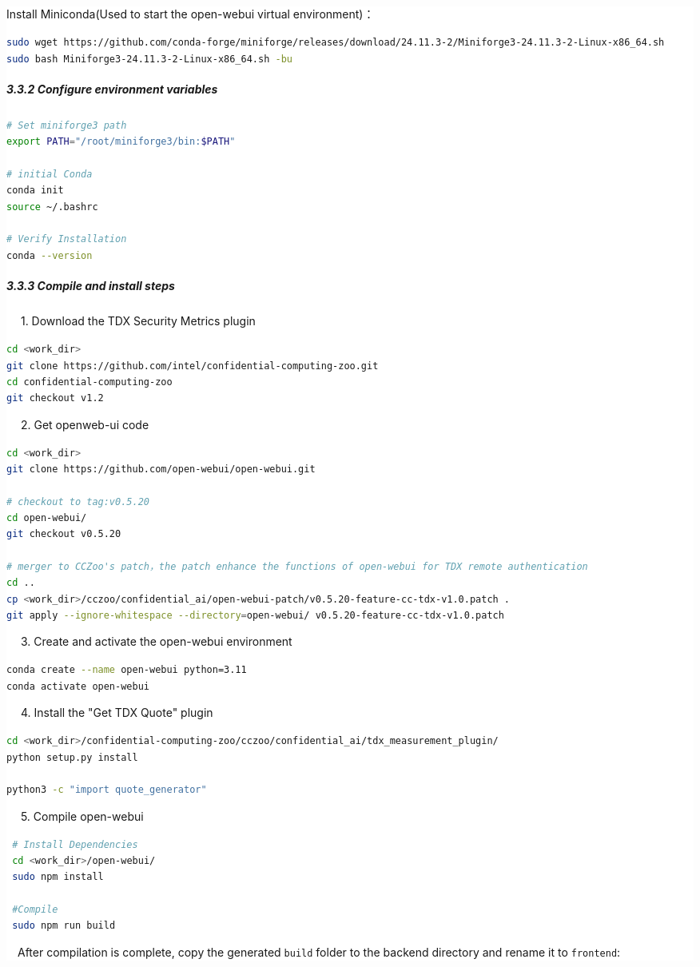 Install Miniconda(Used to start the open-webui virtual environment)：
```bash
sudo wget https://github.com/conda-forge/miniforge/releases/download/24.11.3-2/Miniforge3-24.11.3-2-Linux-x86_64.sh
sudo bash Miniforge3-24.11.3-2-Linux-x86_64.sh -bu
```
##### 3.3.2 Configure environment variables
```bash
# Set miniforge3 path
export PATH="/root/miniforge3/bin:$PATH"    

# initial Conda
conda init
source ~/.bashrc

# Verify Installation
conda --version
```
##### 3.3.3 Compile and install steps

&ensp;&ensp; 1. Download the TDX Security Metrics plugin
```bash
cd <work_dir>
git clone https://github.com/intel/confidential-computing-zoo.git
cd confidential-computing-zoo
git checkout v1.2
```
&ensp;&ensp; 2. Get openweb-ui code
```bash
cd <work_dir>
git clone https://github.com/open-webui/open-webui.git

# checkout to tag:v0.5.20 
cd open-webui/
git checkout v0.5.20

# merger to CCZoo's patch，the patch enhance the functions of open-webui for TDX remote authentication
cd ..
cp <work_dir>/cczoo/confidential_ai/open-webui-patch/v0.5.20-feature-cc-tdx-v1.0.patch .
git apply --ignore-whitespace --directory=open-webui/ v0.5.20-feature-cc-tdx-v1.0.patch
```
&ensp;&ensp; 3. Create and activate the open-webui environment
```bash
conda create --name open-webui python=3.11
conda activate open-webui
```
&ensp;&ensp; 4. Install the "Get TDX Quote" plugin
```bash
cd <work_dir>/confidential-computing-zoo/cczoo/confidential_ai/tdx_measurement_plugin/
python setup.py install

python3 -c "import quote_generator"
```
&ensp;&ensp; 5. Compile open-webui
```bash
 # Install Dependencies
 cd <work_dir>/open-webui/
 sudo npm install
 
 #Compile
 sudo npm run build
 ```
 &ensp;&ensp;After compilation is complete, copy the generated `build` folder to the backend directory and rename it to `frontend`:
 ```bash
 ```